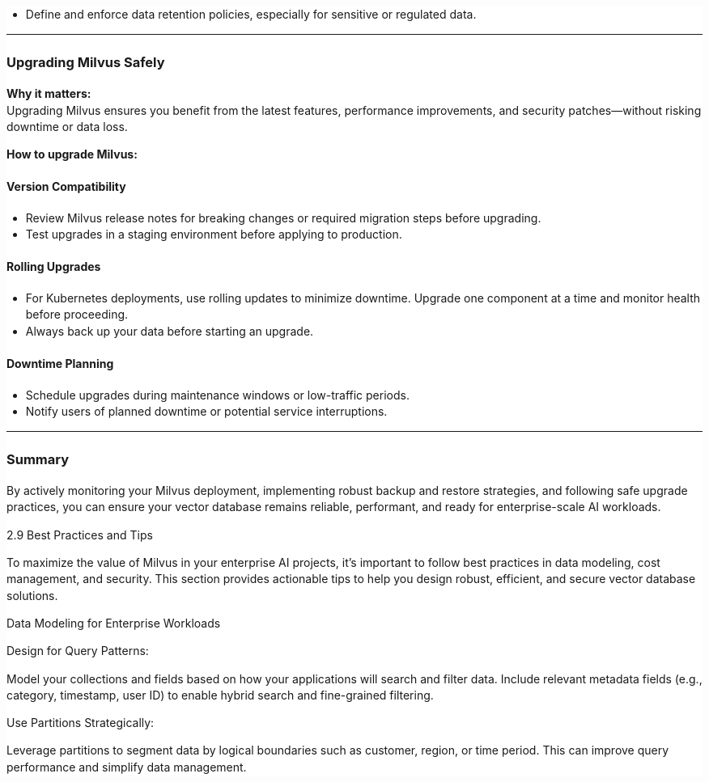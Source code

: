 - Define and enforce data retention policies, especially for sensitive or regulated data.

---

### Upgrading Milvus Safely

**Why it matters:**  
Upgrading Milvus ensures you benefit from the latest features, performance improvements, and security patches—without risking downtime or data loss.

**How to upgrade Milvus:**

#### Version Compatibility

- Review Milvus release notes for breaking changes or required migration steps before upgrading.
- Test upgrades in a staging environment before applying to production.

#### Rolling Upgrades

- For Kubernetes deployments, use rolling updates to minimize downtime. Upgrade one component at a time and monitor health before proceeding.
- Always back up your data before starting an upgrade.

#### Downtime Planning

- Schedule upgrades during maintenance windows or low-traffic periods.
- Notify users of planned downtime or potential service interruptions.

---

### Summary

By actively monitoring your Milvus deployment, implementing robust backup and restore strategies, and following safe upgrade practices, you can ensure your vector database remains reliable, performant, and ready for enterprise-scale AI workloads.


2.9 Best Practices and Tips

To maximize the value of Milvus in your enterprise AI projects, it’s important to follow best practices in data modeling, cost management, and security. This section provides actionable tips to help you design robust, efficient, and secure vector database solutions.



Data Modeling for Enterprise Workloads


Design for Query Patterns:

Model your collections and fields based on how your applications will search and filter data. Include relevant metadata fields (e.g., category, timestamp, user ID) to enable hybrid search and fine-grained filtering.


Use Partitions Strategically:

Leverage partitions to segment data by logical boundaries such as customer, region, or time period. This can improve query performance and simplify data management.
